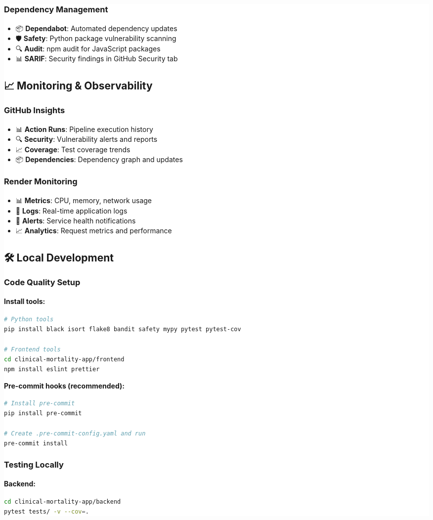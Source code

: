 ### Dependency Management
- 📦 **Dependabot**: Automated dependency updates
- 🛡️ **Safety**: Python package vulnerability scanning
- 🔍 **Audit**: npm audit for JavaScript packages
- 📊 **SARIF**: Security findings in GitHub Security tab

## 📈 Monitoring & Observability

### GitHub Insights
- 📊 **Action Runs**: Pipeline execution history
- 🔍 **Security**: Vulnerability alerts and reports
- 📈 **Coverage**: Test coverage trends
- 📦 **Dependencies**: Dependency graph and updates

### Render Monitoring
- 📊 **Metrics**: CPU, memory, network usage
- 📝 **Logs**: Real-time application logs
- 🚨 **Alerts**: Service health notifications
- 📈 **Analytics**: Request metrics and performance

## 🛠️ Local Development

### Code Quality Setup

**Install tools:**
```bash
# Python tools
pip install black isort flake8 bandit safety mypy pytest pytest-cov

# Frontend tools
cd clinical-mortality-app/frontend
npm install eslint prettier
```

**Pre-commit hooks (recommended):**
```bash
# Install pre-commit
pip install pre-commit

# Create .pre-commit-config.yaml and run
pre-commit install
```

### Testing Locally

**Backend:**
```bash
cd clinical-mortality-app/backend
pytest tests/ -v --cov=.
```
